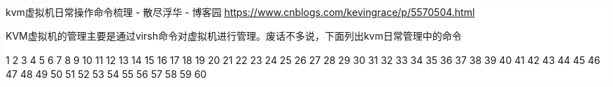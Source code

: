 kvm虚拟机日常操作命令梳理 - 散尽浮华 - 博客园 https://www.cnblogs.com/kevingrace/p/5570504.html

KVM虚拟机的管理主要是通过virsh命令对虚拟机进行管理。废话不多说，下面列出kvm日常管理中的命令

1
2
3
4
5
6
7
8
9
10
11
12
13
14
15
16
17
18
19
20
21
22
23
24
25
26
27
28
29
30
31
32
33
34
35
36
37
38
39
40
41
42
43
44
45
46
47
48
49
50
51
52
53
54
55
56
57
58
59
60